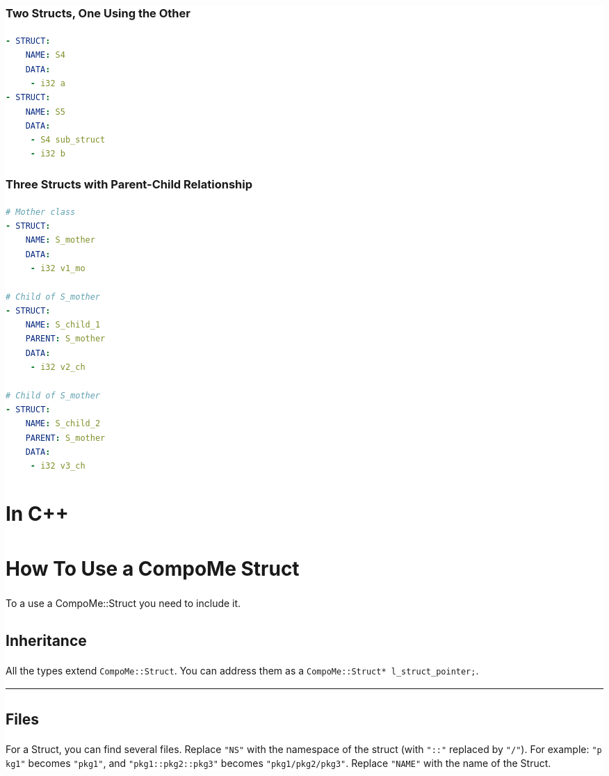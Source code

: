 ### Two Structs, One Using the Other
```yaml
- STRUCT:
    NAME: S4
    DATA:
     - i32 a
- STRUCT:
    NAME: S5
    DATA:
     - S4 sub_struct
     - i32 b
```

### Three Structs with Parent-Child Relationship
```yaml
# Mother class
- STRUCT:
    NAME: S_mother
    DATA:
     - i32 v1_mo

# Child of S_mother
- STRUCT:
    NAME: S_child_1
    PARENT: S_mother
    DATA:
     - i32 v2_ch

# Child of S_mother
- STRUCT:
    NAME: S_child_2
    PARENT: S_mother
    DATA:
     - i32 v3_ch
```


# In C++

# How To Use a CompoMe Struct
To a use a CompoMe::Struct you need to include it.

## Inheritance
All the types extend `CompoMe::Struct`.
You can address them as a `CompoMe::Struct* l_struct_pointer;`.

---

## Files
For a Struct, you can find several files.
Replace `"NS"` with the namespace of the struct (with `"::"` replaced by `"/"`).
For example: `"pkg1"` becomes `"pkg1"`, and `"pkg1::pkg2::pkg3"` becomes `"pkg1/pkg2/pkg3"`.
Replace `"NAME"` with the name of the Struct.
